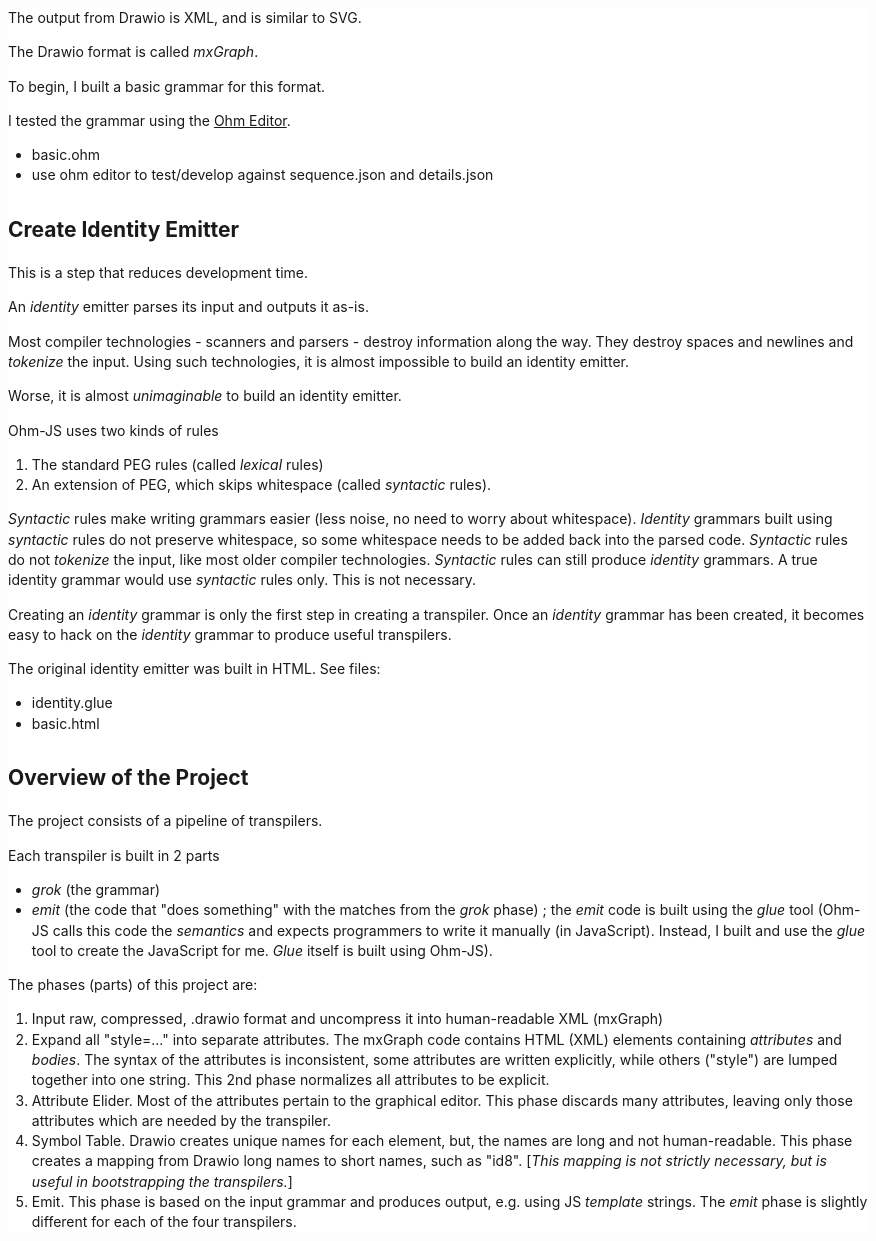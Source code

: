 The output from Drawio is XML, and is similar to SVG.

The Drawio format is called *mxGraph*.

To begin, I built a basic grammar for this format.  

I tested the grammar using the [Ohm Editor](https://ohmlang.github.io/editor/).

- basic.ohm
- use ohm editor to test/develop against sequence.json and details.json

## Create Identity Emitter

This is a step that reduces development time.

An _identity_ emitter parses its input and outputs it as-is.

Most compiler technologies - scanners and parsers - destroy information along the way.  They destroy spaces and newlines and *tokenize* the input.  Using such technologies, it is almost impossible to build an identity emitter.  

Worse, it is almost *unimaginable* to build an identity emitter.

Ohm-JS uses two kinds of rules

1. The standard PEG rules (called _lexical_ rules)
2. An extension of PEG, which skips whitespace (called _syntactic_ rules).

_Syntactic_ rules make writing grammars easier (less noise, no need to worry about whitespace).  _Identity_ grammars built using _syntactic_ rules do not preserve whitespace, so some whitespace needs to be added back into the parsed code. _Syntactic_ rules do not *tokenize* the input, like most older compiler technologies.  _Syntactic_ rules can still produce *identity* grammars.  A true identity grammar would use _syntactic_ rules only. This is not necessary.

Creating an *identity* grammar is only the first step in creating a transpiler.  Once an *identity* grammar has been created, it becomes easy to hack on the *identity* grammar to produce useful transpilers.

The original identity emitter was built in HTML.  See files:

- identity.glue
- basic.html
## Overview of the Project

The project consists of a pipeline of transpilers.

Each transpiler is built in 2 parts

- *grok* (the grammar)
- *emit* (the code that "does something" with the matches from the *grok* phase) ; the *emit* code is built using the *glue* tool (Ohm-JS calls this code the *semantics* and expects programmers to write it manually (in JavaScript).  Instead, I built and use the *glue* tool to create the JavaScript for me.  *Glue* itself is built using Ohm-JS).

The phases (parts) of this project are:

1. Input raw, compressed, .drawio format and uncompress it into human-readable XML (mxGraph)
2. Expand all "style=..." into separate attributes.  The mxGraph code contains HTML (XML) elements containing *attributes* and *bodies*.  The syntax of the attributes is inconsistent, some attributes are written explicitly, while others ("style") are lumped together into one string.  This 2nd phase normalizes all attributes to be explicit.
3. Attribute Elider.  Most of the attributes pertain to the graphical editor.  This phase discards many attributes, leaving only those attributes which are needed by the transpiler.
4. Symbol Table.  Drawio creates unique names for each element, but, the names are long and not human-readable.  This phase creates a mapping from Drawio long names to short names, such as "id8". [_This mapping is not strictly necessary, but is useful in bootstrapping the transpilers._]
5. Emit.  This phase is based on the input grammar and produces output, e.g. using JS *template* strings.  The *emit* phase is slightly different for each of the four transpilers.

[^scn]: SCN means Solution Centric Notation.
[^1]: I've tried only some of these choices.
[^python]: Python would be included in this group of  _new assemblers_, except that Python has too much syntax (indentation) that makes it (a bit) harder to transpile to python.  What is needed is a Python variant that uses nested braces instead of indentation.
[^ts]: Typescript is exactly the wrong idea for a _new assembler_.  Types are only useful for human readability (writability), but _new assemblers_ should accomodate machine-readability (and writability), not human-readability.
[^wasm]: See TS footnote.  Adding types to _assembler_ makes it harder to emit automatically. Use PEG parsers to add syntax skins and type skins to _assemblers_.
[^DI]:  DI means Design Intent. Sometimes DI is labelled as Software Architecture.
[^fact]: A fact is a simple triple: { relation, subject, object }, written in PROLOG as `relation(subject,object).`.  Triples can be easily represent as s-exprs in Lisp and as user-defined data structures in many GPLs.  Note that more interesting data structures can be devolved into triples, where _pointers_ are represented as explicit triples.